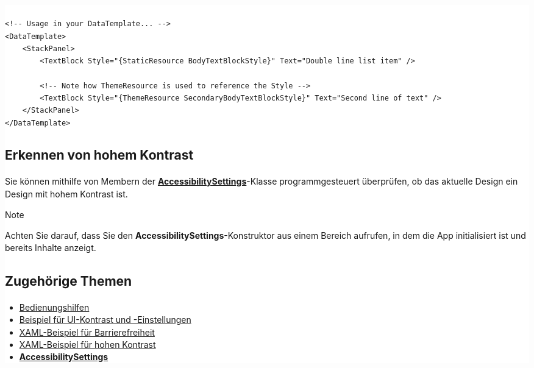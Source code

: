 ```xaml

<!-- Usage in your DataTemplate... -->
<DataTemplate>
    <StackPanel>
        <TextBlock Style="{StaticResource BodyTextBlockStyle}" Text="Double line list item" />

        <!-- Note how ThemeResource is used to reference the Style -->
        <TextBlock Style="{ThemeResource SecondaryBodyTextBlockStyle}" Text="Second line of text" />
    </StackPanel>
</DataTemplate>
```


## <a name="detecting-high-contrast"></a>Erkennen von hohem Kontrast

Sie können mithilfe von Membern der [**AccessibilitySettings**](/uwp/api/Windows.UI.ViewManagement.AccessibilitySettings)-Klasse programmgesteuert überprüfen, ob das aktuelle Design ein Design mit hohem Kontrast ist.

> [!NOTE]
> Achten Sie darauf, dass Sie den **AccessibilitySettings**-Konstruktor aus einem Bereich aufrufen, in dem die App initialisiert ist und bereits Inhalte anzeigt.

## <a name="related-topics"></a>Zugehörige Themen  
* [Bedienungshilfen](accessibility.md)
* [Beispiel für UI-Kontrast und -Einstellungen](https://github.com/microsoftarchive/msdn-code-gallery-microsoft/tree/411c271e537727d737a53fa2cbe99eaecac00cc0/Official%20Windows%20Platform%20Sample/Windows%208%20app%20samples/%5BC%23%5D-Windows%208%20app%20samples/C%23/Windows%208%20app%20samples/XAML%20high%20contrast%20style%20sample%20(Windows%208))
* [XAML-Beispiel für Barrierefreiheit](https://github.com/microsoftarchive/msdn-code-gallery-microsoft/tree/411c271e537727d737a53fa2cbe99eaecac00cc0/Official%20Windows%20Platform%20Sample/XAML%20accessibility%20sample)
* [XAML-Beispiel für hohen Kontrast](https://github.com/microsoftarchive/msdn-code-gallery-microsoft/tree/411c271e537727d737a53fa2cbe99eaecac00cc0/Official%20Windows%20Platform%20Sample/Windows%208%20app%20samples/%5BC%23%5D-Windows%208%20app%20samples/C%23/Windows%208%20app%20samples/XAML%20high%20contrast%20style%20sample%20(Windows%208))
* [**AccessibilitySettings**](/uwp/api/Windows.UI.ViewManagement.AccessibilitySettings)